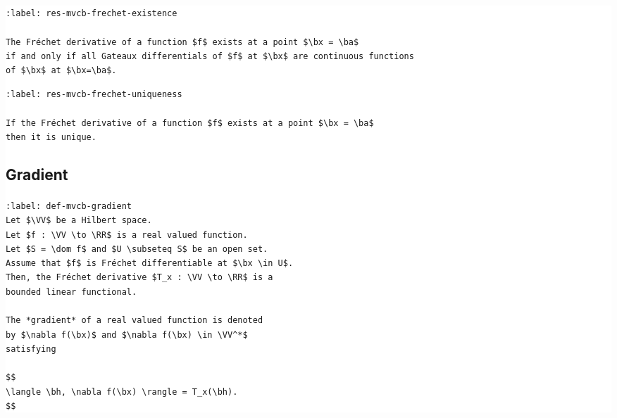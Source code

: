 ```{prf:theorem} Existence of Fréchet derivative
:label: res-mvcb-frechet-existence

The Fréchet derivative of a function $f$ exists at a point $\bx = \ba$
if and only if all Gateaux differentials of $f$ at $\bx$ are continuous functions
of $\bx$ at $\bx=\ba$.
```

```{prf:theorem} Uniqueness of Fréchet derivative
:label: res-mvcb-frechet-uniqueness

If the Fréchet derivative of a function $f$ exists at a point $\bx = \ba$
then it is unique.
```


## Gradient

```{prf:definition} Gradient
:label: def-mvcb-gradient
Let $\VV$ be a Hilbert space.
Let $f : \VV \to \RR$ is a real valued function.
Let $S = \dom f$ and $U \subseteq S$ be an open set.
Assume that $f$ is Fréchet differentiable at $\bx \in U$.
Then, the Fréchet derivative $T_x : \VV \to \RR$ is a
bounded linear functional.

The *gradient* of a real valued function is denoted
by $\nabla f(\bx)$ and $\nabla f(\bx) \in \VV^*$
satisfying

$$
\langle \bh, \nabla f(\bx) \rangle = T_x(\bh).
$$
```


